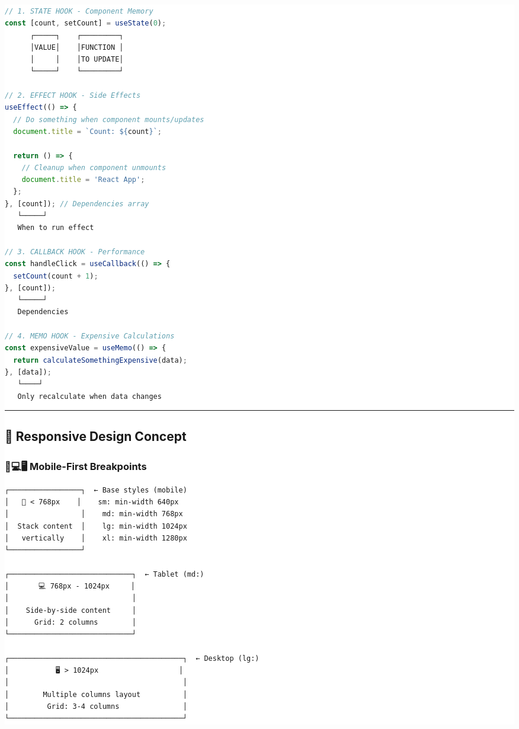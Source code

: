 ```javascript
// 1. STATE HOOK - Component Memory
const [count, setCount] = useState(0);
      ┌─────┐    ┌─────────┐
      │VALUE│    │FUNCTION │
      │     │    │TO UPDATE│  
      └─────┘    └─────────┘

// 2. EFFECT HOOK - Side Effects  
useEffect(() => {
  // Do something when component mounts/updates
  document.title = `Count: ${count}`;
  
  return () => {
    // Cleanup when component unmounts
    document.title = 'React App';
  };
}, [count]); // Dependencies array
   └─────┘
   When to run effect

// 3. CALLBACK HOOK - Performance
const handleClick = useCallback(() => {
  setCount(count + 1);
}, [count]);
   └─────┘
   Dependencies

// 4. MEMO HOOK - Expensive Calculations
const expensiveValue = useMemo(() => {
  return calculateSomethingExpensive(data);
}, [data]);
   └────┘
   Only recalculate when data changes
```

---

## 📱 Responsive Design Concept

### 📱💻🖥️ Mobile-First Breakpoints

```
┌─────────────────┐  ← Base styles (mobile)
│   📱 < 768px    │    sm: min-width 640px
│                 │    md: min-width 768px  
│  Stack content  │    lg: min-width 1024px
│   vertically    │    xl: min-width 1280px
└─────────────────┘

┌─────────────────────────────┐  ← Tablet (md:)
│       💻 768px - 1024px     │
│                             │
│    Side-by-side content     │
│      Grid: 2 columns        │
└─────────────────────────────┘

┌─────────────────────────────────────────┐  ← Desktop (lg:)
│           🖥️ > 1024px                   │
│                                         │
│        Multiple columns layout          │
│         Grid: 3-4 columns               │
└─────────────────────────────────────────┘
```
